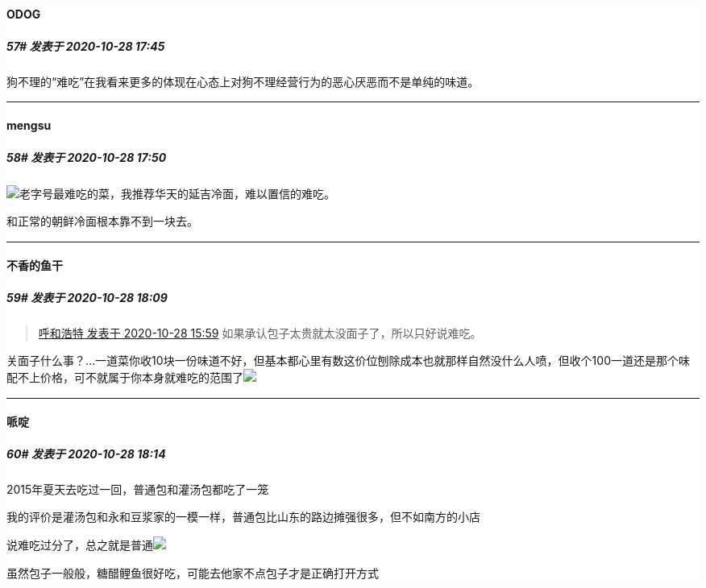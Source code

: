 ####  ODOG  
##### 57#       发表于 2020-10-28 17:45




狗不理的“难吃”在我看来更多的体现在心态上对狗不理经营行为的恶心厌恶而不是单纯的味道。







*****

####  mengsu  
##### 58#       发表于 2020-10-28 17:50



<img src="https://static.saraba1st.com/image/smiley/face2017/037.png" referrerpolicy="no-referrer">老字号最难吃的菜，我推荐华天的延吉冷面，难以置信的难吃。


和正常的朝鲜冷面根本靠不到一块去。







*****

####  不香的鱼干  
##### 59#       发表于 2020-10-28 18:09



<blockquote><a href="httphttps://bbs.saraba1st.com/2b/forum.php?mod=redirect&amp;goto=findpost&amp;pid=49204584&amp;ptid=1967568" target="_blank">呼和浩特 发表于 2020-10-28 15:59</a>
如果承认包子太贵就太没面子了，所以只好说难吃。</blockquote>
关面子什么事？…一道菜你收10块一份味道不好，但基本都心里有数这价位刨除成本也就那样自然没什么人喷，但收个100一道还是那个味配不上价格，可不就属于你本身就难吃的范围了<img src="https://static.saraba1st.com/image/smiley/face2017/001.png" referrerpolicy="no-referrer">







*****

####  哌啶  
##### 60#       发表于 2020-10-28 18:14




2015年夏天去吃过一回，普通包和灌汤包都吃了一笼

我的评价是灌汤包和永和豆浆家的一模一样，普通包比山东的路边摊强很多，但不如南方的小店

说难吃过分了，总之就是普通<img src="https://static.saraba1st.com/image/smiley/face2017/067.png" referrerpolicy="no-referrer">


虽然包子一般般，糖醋鲤鱼很好吃，可能去他家不点包子才是正确打开方式
